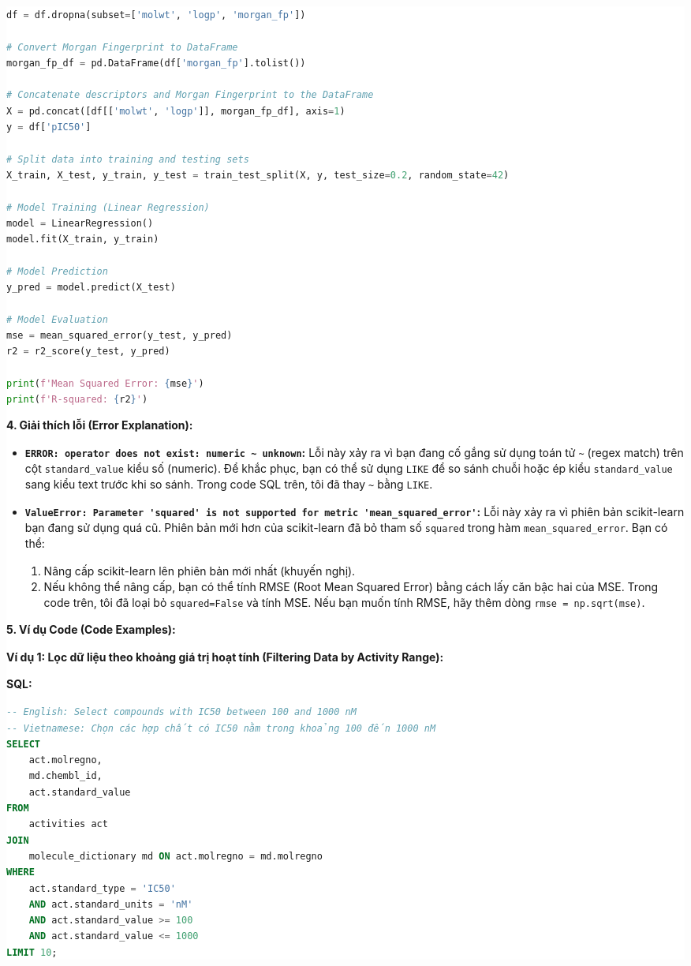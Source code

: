 ```python
df = df.dropna(subset=['molwt', 'logp', 'morgan_fp'])

# Convert Morgan Fingerprint to DataFrame
morgan_fp_df = pd.DataFrame(df['morgan_fp'].tolist())

# Concatenate descriptors and Morgan Fingerprint to the DataFrame
X = pd.concat([df[['molwt', 'logp']], morgan_fp_df], axis=1)
y = df['pIC50']

# Split data into training and testing sets
X_train, X_test, y_train, y_test = train_test_split(X, y, test_size=0.2, random_state=42)

# Model Training (Linear Regression)
model = LinearRegression()
model.fit(X_train, y_train)

# Model Prediction
y_pred = model.predict(X_test)

# Model Evaluation
mse = mean_squared_error(y_test, y_pred)
r2 = r2_score(y_test, y_pred)

print(f'Mean Squared Error: {mse}')
print(f'R-squared: {r2}')
```

**4. Giải thích lỗi (Error Explanation):**

*   **`ERROR: operator does not exist: numeric ~ unknown`:**  Lỗi này xảy ra vì bạn đang cố gắng sử dụng toán tử `~` (regex match) trên cột `standard_value` kiểu số (numeric).  Để khắc phục, bạn có thể sử dụng `LIKE` để so sánh chuỗi hoặc ép kiểu `standard_value` sang kiểu text trước khi so sánh. Trong code SQL trên, tôi đã thay `~` bằng `LIKE`.

*   **`ValueError: Parameter 'squared' is not supported for metric 'mean_squared_error'`:** Lỗi này xảy ra vì phiên bản scikit-learn bạn đang sử dụng quá cũ.  Phiên bản mới hơn của scikit-learn đã bỏ tham số `squared` trong hàm `mean_squared_error`.  Bạn có thể:
    1.  Nâng cấp scikit-learn lên phiên bản mới nhất (khuyến nghị).
    2.  Nếu không thể nâng cấp, bạn có thể tính RMSE (Root Mean Squared Error) bằng cách lấy căn bậc hai của MSE.  Trong code trên, tôi đã loại bỏ `squared=False` và tính MSE.  Nếu bạn muốn tính RMSE, hãy thêm dòng `rmse = np.sqrt(mse)`.

**5. Ví dụ Code (Code Examples):**

**Ví dụ 1: Lọc dữ liệu theo khoảng giá trị hoạt tính (Filtering Data by Activity Range):**

**SQL:**

```sql
-- English: Select compounds with IC50 between 100 and 1000 nM
-- Vietnamese: Chọn các hợp chất có IC50 nằm trong khoảng 100 đến 1000 nM
SELECT
    act.molregno,
    md.chembl_id,
    act.standard_value
FROM
    activities act
JOIN
    molecule_dictionary md ON act.molregno = md.molregno
WHERE
    act.standard_type = 'IC50'
    AND act.standard_units = 'nM'
    AND act.standard_value >= 100
    AND act.standard_value <= 1000
LIMIT 10;
```

